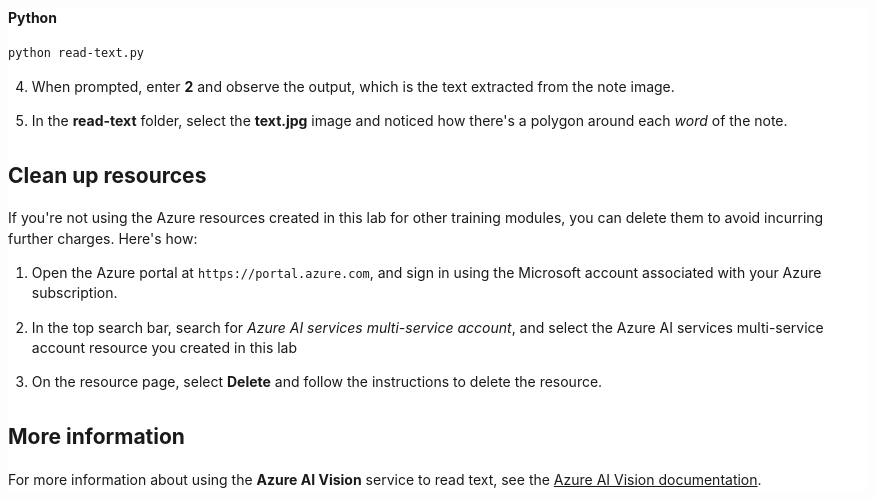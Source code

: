 **Python**

```
python read-text.py
```

4. When prompted, enter **2** and observe the output, which is the text extracted from the note image.

5. In the **read-text** folder, select the **text.jpg** image and noticed how there's a polygon around each *word* of the note.

## Clean up resources

If you're not using the Azure resources created in this lab for other training modules, you can delete them to avoid incurring further charges. Here's how:

1. Open the Azure portal at `https://portal.azure.com`, and sign in using the Microsoft account associated with your Azure subscription.

2. In the top search bar, search for *Azure AI services multi-service account*, and select the Azure AI services multi-service account resource you created in this lab

3. On the resource page, select **Delete** and follow the instructions to delete the resource.

## More information

For more information about using the **Azure AI Vision** service to read text, see the [Azure AI Vision documentation](https://learn.microsoft.com/azure/ai-services/computer-vision/overview-ocr).
